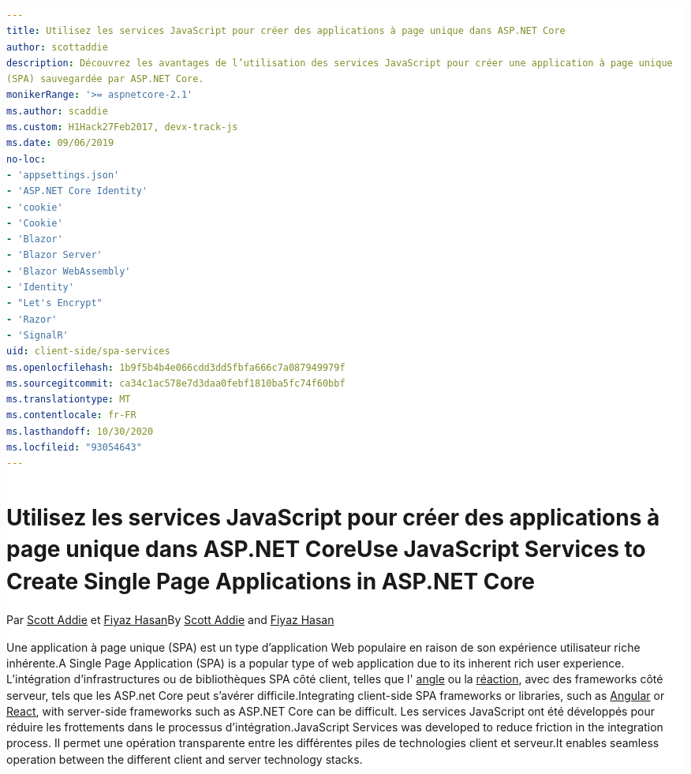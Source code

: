 ```yaml
---
title: Utilisez les services JavaScript pour créer des applications à page unique dans ASP.NET Core
author: scottaddie
description: Découvrez les avantages de l’utilisation des services JavaScript pour créer une application à page unique (SPA) sauvegardée par ASP.NET Core.
monikerRange: '>= aspnetcore-2.1'
ms.author: scaddie
ms.custom: H1Hack27Feb2017, devx-track-js
ms.date: 09/06/2019
no-loc:
- 'appsettings.json'
- 'ASP.NET Core Identity'
- 'cookie'
- 'Cookie'
- 'Blazor'
- 'Blazor Server'
- 'Blazor WebAssembly'
- 'Identity'
- "Let's Encrypt"
- 'Razor'
- 'SignalR'
uid: client-side/spa-services
ms.openlocfilehash: 1b9f5b4b4e066cdd3dd5fbfa666c7a087949979f
ms.sourcegitcommit: ca34c1ac578e7d3daa0febf1810ba5fc74f60bbf
ms.translationtype: MT
ms.contentlocale: fr-FR
ms.lasthandoff: 10/30/2020
ms.locfileid: "93054643"
---
```

# <a name="use-javascript-services-to-create-single-page-applications-in-aspnet-core"></a><span data-ttu-id="2d363-103">Utilisez les services JavaScript pour créer des applications à page unique dans ASP.NET Core</span><span class="sxs-lookup"><span data-stu-id="2d363-103">Use JavaScript Services to Create Single Page Applications in ASP.NET Core</span></span>

<span data-ttu-id="2d363-104">Par [Scott Addie](https://github.com/scottaddie) et [Fiyaz Hasan](https://fiyazhasan.me/)</span><span class="sxs-lookup"><span data-stu-id="2d363-104">By [Scott Addie](https://github.com/scottaddie) and [Fiyaz Hasan](https://fiyazhasan.me/)</span></span>

<span data-ttu-id="2d363-105">Une application à page unique (SPA) est un type d’application Web populaire en raison de son expérience utilisateur riche inhérente.</span><span class="sxs-lookup"><span data-stu-id="2d363-105">A Single Page Application (SPA) is a popular type of web application due to its inherent rich user experience.</span></span> <span data-ttu-id="2d363-106">L’intégration d’infrastructures ou de bibliothèques SPA côté client, telles que l' [angle](https://angular.io/) ou la [réaction](https://facebook.github.io/react/), avec des frameworks côté serveur, tels que les ASP.net Core peut s’avérer difficile.</span><span class="sxs-lookup"><span data-stu-id="2d363-106">Integrating client-side SPA frameworks or libraries, such as [Angular](https://angular.io/) or [React](https://facebook.github.io/react/), with server-side frameworks such as ASP.NET Core can be difficult.</span></span> <span data-ttu-id="2d363-107">Les services JavaScript ont été développés pour réduire les frottements dans le processus d’intégration.</span><span class="sxs-lookup"><span data-stu-id="2d363-107">JavaScript Services was developed to reduce friction in the integration process.</span></span> <span data-ttu-id="2d363-108">Il permet une opération transparente entre les différentes piles de technologies client et serveur.</span><span class="sxs-lookup"><span data-stu-id="2d363-108">It enables seamless operation between the different client and server technology stacks.</span></span>
